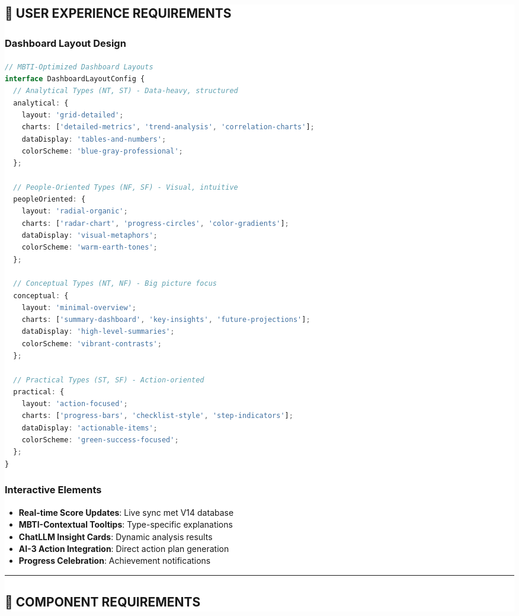 
## **🎨 USER EXPERIENCE REQUIREMENTS**

### **Dashboard Layout Design**
```typescript
// MBTI-Optimized Dashboard Layouts
interface DashboardLayoutConfig {
  // Analytical Types (NT, ST) - Data-heavy, structured
  analytical: {
    layout: 'grid-detailed';
    charts: ['detailed-metrics', 'trend-analysis', 'correlation-charts'];
    dataDisplay: 'tables-and-numbers';
    colorScheme: 'blue-gray-professional';
  };
  
  // People-Oriented Types (NF, SF) - Visual, intuitive
  peopleOriented: {
    layout: 'radial-organic';
    charts: ['radar-chart', 'progress-circles', 'color-gradients'];
    dataDisplay: 'visual-metaphors';
    colorScheme: 'warm-earth-tones';
  };
  
  // Conceptual Types (NT, NF) - Big picture focus
  conceptual: {
    layout: 'minimal-overview';
    charts: ['summary-dashboard', 'key-insights', 'future-projections'];
    dataDisplay: 'high-level-summaries';
    colorScheme: 'vibrant-contrasts';
  };
  
  // Practical Types (ST, SF) - Action-oriented
  practical: {
    layout: 'action-focused';
    charts: ['progress-bars', 'checklist-style', 'step-indicators'];
    dataDisplay: 'actionable-items';
    colorScheme: 'green-success-focused';
  };
}
```

### **Interactive Elements**
- **Real-time Score Updates**: Live sync met V14 database
- **MBTI-Contextual Tooltips**: Type-specific explanations
- **ChatLLM Insight Cards**: Dynamic analysis results
- **AI-3 Action Integration**: Direct action plan generation
- **Progress Celebration**: Achievement notifications

---

## **📱 COMPONENT REQUIREMENTS**
